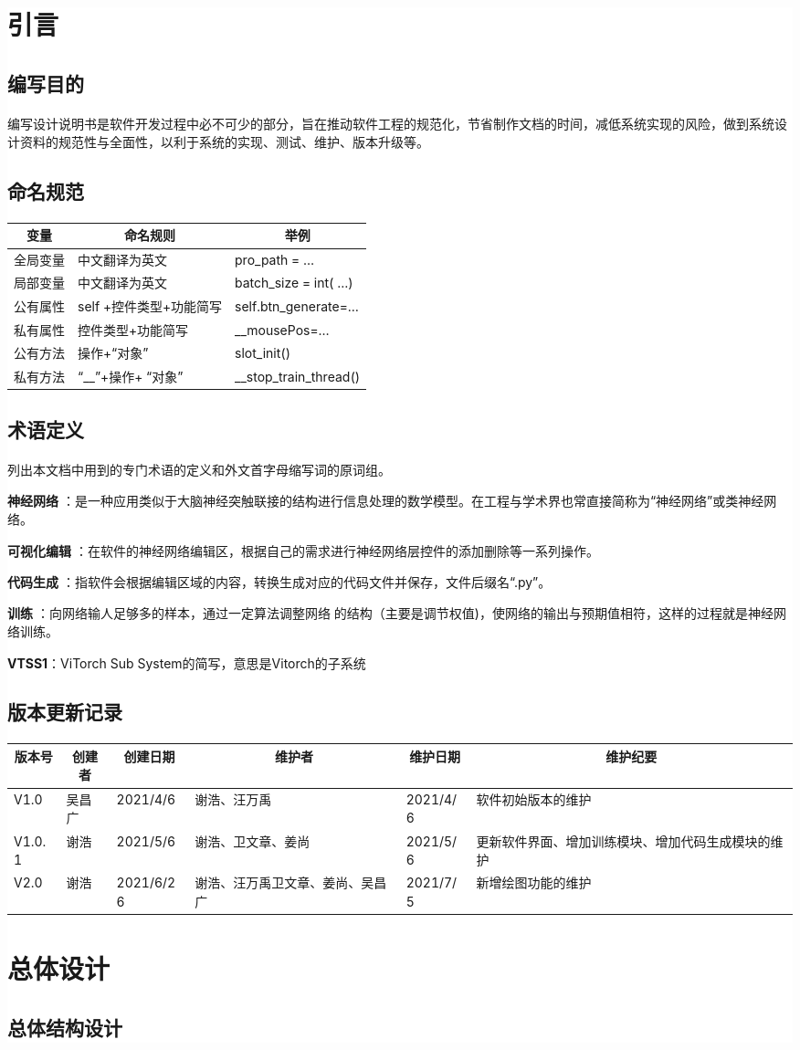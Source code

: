 # 引言

## **编写目的**

编写设计说明书是软件开发过程中必不可少的部分，旨在推动软件工程的规范化，节省制作文档的时间，减低系统实现的风险，做到系统设计资料的规范性与全面性，以利于系统的实现、测试、维护、版本升级等。

## **命名规范**

| 变量     | 命名规则                | 举例                  |
| -------- | ----------------------- | --------------------- |
| 全局变量 | 中文翻译为英文          | pro_path = …          |
| 局部变量 | 中文翻译为英文          | batch_size = int( …)  |
| 公有属性 | self +控件类型+功能简写 | self.btn_generate=…   |
| 私有属性 | 控件类型+功能简写       | __mousePos=…          |
| 公有方法 | 操作+“对象”             | slot_init()           |
| 私有方法 | “__”+操作+ “对象”       | __stop_train_thread() |

## **术语定义**

列出本文档中用到的专门术语的定义和外文首字母缩写词的原词组。

**神经网络** ：是一种应用类似于大脑神经突触联接的结构进行信息处理的数学模型。在工程与学术界也常直接简称为“神经网络”或类神经网络。

**可视化编辑** ：在软件的神经网络编辑区，根据自己的需求进行神经网络层控件的添加删除等一系列操作。

**代码生成** ：指软件会根据编辑区域的内容，转换生成对应的代码文件并保存，文件后缀名“.py”。

**训练** ：向网络输人足够多的样本，通过一定算法调整网络 的结构（主要是调节权值)，使网络的输出与预期值相符，这样的过程就是神经网络训练。

**VTSS1**：ViTorch Sub System的简写，意思是Vitorch的子系统

## **版本更新记录**

| 版本号 | 创建者 | 创建日期  | 维护者                           | 维护日期 | 维护纪要                                           |
| ------ | ------ | --------- | -------------------------------- | -------- | -------------------------------------------------- |
| V1.0   | 吴昌广 | 2021/4/6  | 谢浩、汪万禹                     | 2021/4/6 | 软件初始版本的维护                                 |
| V1.0.1 | 谢浩   | 2021/5/6  | 谢浩、卫文章、姜尚               | 2021/5/6 | 更新软件界面、增加训练模块、增加代码生成模块的维护 |
| V2.0   | 谢浩   | 2021/6/26 | 谢浩、汪万禹卫文章、姜尚、吴昌广 | 2021/7/5 | 新增绘图功能的维护                                 |

 

# 总体设计

## **总体结构设计**
